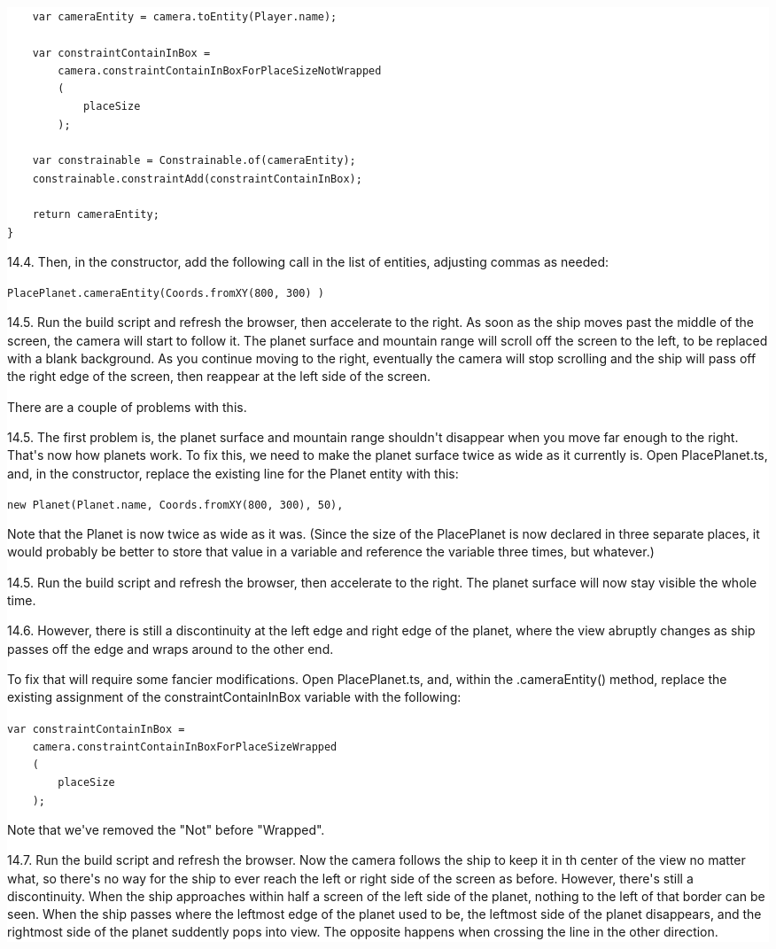 		var cameraEntity = camera.toEntity(Player.name);

		var constraintContainInBox =
			camera.constraintContainInBoxForPlaceSizeNotWrapped
			(
				placeSize
			);

		var constrainable = Constrainable.of(cameraEntity);
		constrainable.constraintAdd(constraintContainInBox);

		return cameraEntity;
	}

14.4. Then, in the constructor, add the following call in the list of entities, adjusting commas as needed:

	PlacePlanet.cameraEntity(Coords.fromXY(800, 300) )

14.5. Run the build script and refresh the browser, then accelerate to the right.  As soon as the ship moves past the middle of the screen, the camera will start to follow it.  The planet surface and mountain range will scroll off the screen to the left, to be replaced with a blank background.  As you continue moving to the right, eventually the camera will stop scrolling and the ship will pass off the right edge of the screen, then reappear at the left side of the screen.

There are a couple of problems with this.

14.5. The first problem is, the planet surface and mountain range shouldn't disappear when you move far enough to the right.  That's now how planets work.  To fix this, we need to make the planet surface twice as wide as it currently is.  Open PlacePlanet.ts, and, in the constructor, replace the existing line for the Planet entity with this:

	new Planet(Planet.name, Coords.fromXY(800, 300), 50),

Note that the Planet is now twice as wide as it was.  (Since the size of the PlacePlanet is now declared in three separate places, it would probably be better to store that value in a variable and reference the variable three times, but whatever.)

14.5. Run the build script and refresh the browser, then accelerate to the right.  The planet surface will now stay visible the whole time.

14.6. However, there is still a discontinuity at the left edge and right edge of the planet, where the view abruptly changes as ship passes off the edge and wraps around to the other end.

To fix that will require some fancier modifications.  Open PlacePlanet.ts, and, within the .cameraEntity() method, replace the existing assignment of the constraintContainInBox variable with the following:

	var constraintContainInBox =
		camera.constraintContainInBoxForPlaceSizeWrapped
		(
			placeSize
		);

Note that we've removed the "Not" before "Wrapped".

14.7. Run the build script and refresh the browser.  Now the camera follows the ship to keep it in th center of the view no matter what, so there's no way for the ship to ever reach the left or right side of the screen as before.  However, there's still a discontinuity.  When the ship approaches within half a screen of the left side of the planet, nothing to the left of that border can be seen.  When the ship passes where the leftmost edge of the planet used to be, the leftmost side of the planet disappears, and the rightmost side of the planet suddently pops into view.  The opposite happens when crossing the line in the other direction.
